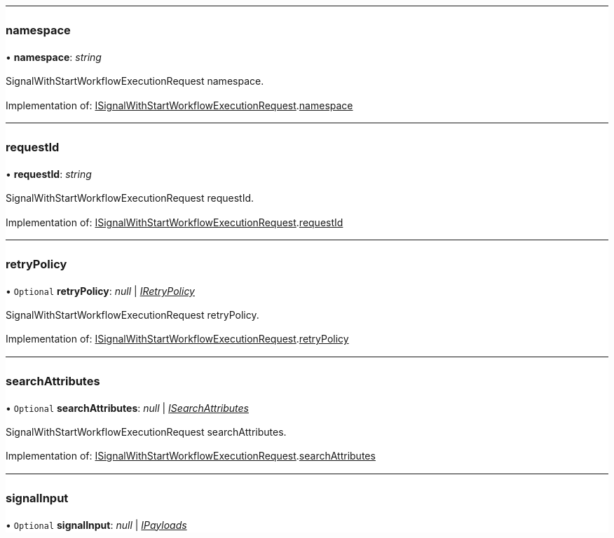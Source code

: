 ___

### namespace

• **namespace**: *string*

SignalWithStartWorkflowExecutionRequest namespace.

Implementation of: [ISignalWithStartWorkflowExecutionRequest](../interfaces/proto.temporal.api.workflowservice.v1.isignalwithstartworkflowexecutionrequest.md).[namespace](../interfaces/proto.temporal.api.workflowservice.v1.isignalwithstartworkflowexecutionrequest.md#namespace)

___

### requestId

• **requestId**: *string*

SignalWithStartWorkflowExecutionRequest requestId.

Implementation of: [ISignalWithStartWorkflowExecutionRequest](../interfaces/proto.temporal.api.workflowservice.v1.isignalwithstartworkflowexecutionrequest.md).[requestId](../interfaces/proto.temporal.api.workflowservice.v1.isignalwithstartworkflowexecutionrequest.md#requestid)

___

### retryPolicy

• `Optional` **retryPolicy**: *null* \| [*IRetryPolicy*](../interfaces/proto.temporal.api.common.v1.iretrypolicy.md)

SignalWithStartWorkflowExecutionRequest retryPolicy.

Implementation of: [ISignalWithStartWorkflowExecutionRequest](../interfaces/proto.temporal.api.workflowservice.v1.isignalwithstartworkflowexecutionrequest.md).[retryPolicy](../interfaces/proto.temporal.api.workflowservice.v1.isignalwithstartworkflowexecutionrequest.md#retrypolicy)

___

### searchAttributes

• `Optional` **searchAttributes**: *null* \| [*ISearchAttributes*](../interfaces/proto.temporal.api.common.v1.isearchattributes.md)

SignalWithStartWorkflowExecutionRequest searchAttributes.

Implementation of: [ISignalWithStartWorkflowExecutionRequest](../interfaces/proto.temporal.api.workflowservice.v1.isignalwithstartworkflowexecutionrequest.md).[searchAttributes](../interfaces/proto.temporal.api.workflowservice.v1.isignalwithstartworkflowexecutionrequest.md#searchattributes)

___

### signalInput

• `Optional` **signalInput**: *null* \| [*IPayloads*](../interfaces/proto.temporal.api.common.v1.ipayloads.md)
